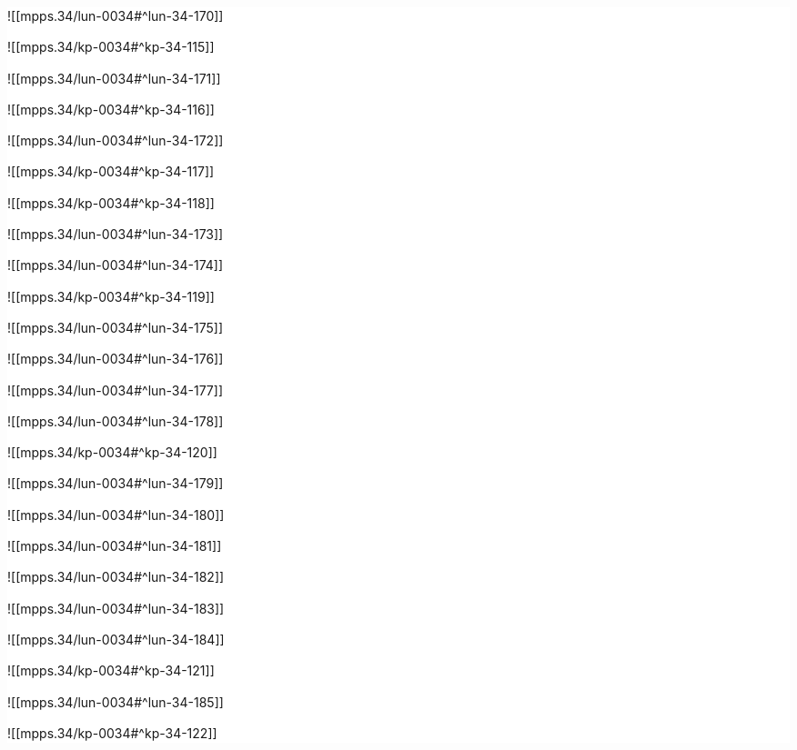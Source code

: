 ![[mpps.34/lun-0034#^lun-34-170]]

![[mpps.34/kp-0034#^kp-34-115]]

![[mpps.34/lun-0034#^lun-34-171]]

![[mpps.34/kp-0034#^kp-34-116]]

![[mpps.34/lun-0034#^lun-34-172]]

![[mpps.34/kp-0034#^kp-34-117]]

![[mpps.34/kp-0034#^kp-34-118]]

![[mpps.34/lun-0034#^lun-34-173]]

![[mpps.34/lun-0034#^lun-34-174]]

![[mpps.34/kp-0034#^kp-34-119]]

![[mpps.34/lun-0034#^lun-34-175]]

![[mpps.34/lun-0034#^lun-34-176]]

![[mpps.34/lun-0034#^lun-34-177]]

![[mpps.34/lun-0034#^lun-34-178]]

![[mpps.34/kp-0034#^kp-34-120]]

![[mpps.34/lun-0034#^lun-34-179]]

![[mpps.34/lun-0034#^lun-34-180]]

![[mpps.34/lun-0034#^lun-34-181]]

![[mpps.34/lun-0034#^lun-34-182]]

![[mpps.34/lun-0034#^lun-34-183]]

![[mpps.34/lun-0034#^lun-34-184]]

![[mpps.34/kp-0034#^kp-34-121]]

![[mpps.34/lun-0034#^lun-34-185]]

![[mpps.34/kp-0034#^kp-34-122]]
